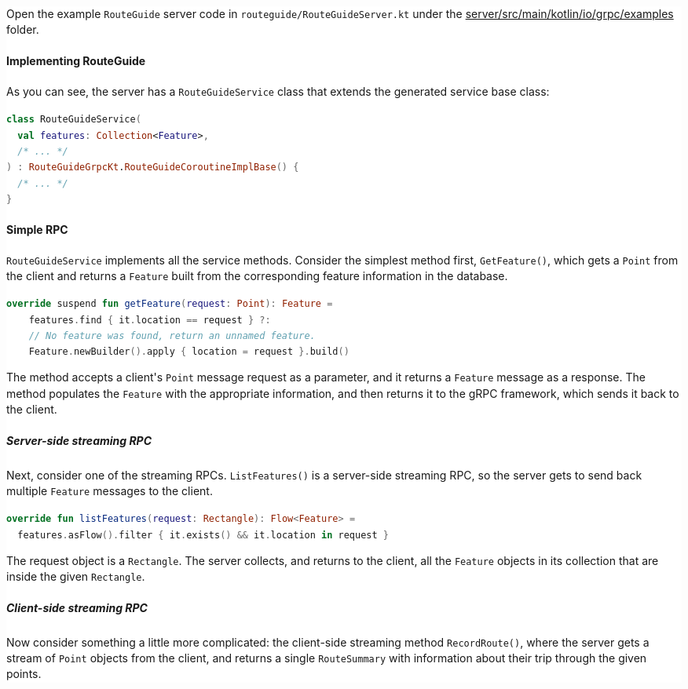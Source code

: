 Open the example `RouteGuide` server code in `routeguide/RouteGuideServer.kt`
under the [server/src/main/kotlin/io/grpc/examples][server-src] folder.

#### Implementing RouteGuide

As you can see, the server has a `RouteGuideService` class that extends the
generated service base class:

```kotlin
class RouteGuideService(
  val features: Collection<Feature>,
  /* ... */
) : RouteGuideGrpcKt.RouteGuideCoroutineImplBase() {
  /* ... */
}
```

#### Simple RPC

`RouteGuideService` implements all the service methods. Consider the simplest
method first, `GetFeature()`, which gets a `Point` from the client and returns a
`Feature` built from the corresponding feature information in the database.

```kotlin
override suspend fun getFeature(request: Point): Feature =
    features.find { it.location == request } ?:
    // No feature was found, return an unnamed feature.
    Feature.newBuilder().apply { location = request }.build()
```

The method accepts a client's `Point` message request as a parameter, and it
returns a `Feature` message as a response. The method populates the `Feature`
with the appropriate information, and then returns it to the gRPC framework,
which sends it back to the client.

##### Server-side streaming RPC

Next, consider one of the streaming RPCs. `ListFeatures()` is a server-side
streaming RPC, so the server gets to send back multiple `Feature` messages to
the client.

```kotlin
override fun listFeatures(request: Rectangle): Flow<Feature> =
  features.asFlow().filter { it.exists() && it.location in request }
```

The request object is a `Rectangle`. The server collects, and returns to the
client, all the `Feature` objects in its collection that are inside the given
`Rectangle`.

##### Client-side streaming RPC

Now consider something a little more complicated: the client-side streaming
method `RecordRoute()`, where the server gets a stream of `Point` objects from
the client, and returns a single `RouteSummary` with information about their
trip through the given points.


[client-src]: https://github.com/grpc/grpc-kotlin/tree/master/examples/client/src/main/kotlin/io/grpc/examples
[download]: https://github.com/grpc/grpc-kotlin/archive/master.zip
[Flow]: https://kotlinlang.org/docs/reference/coroutines/flow.html#flows
[grpc-kotlin]: https://github.com/grpc/grpc-kotlin
[Introduction to gRPC]: /docs/what-is-grpc/introduction/
[proto3]: https://developers.google.com/protocol-buffers/docs/proto3
[Prerequisites]: ../quickstart/#prerequisites
[protos-src]: https://github.com/grpc/grpc-kotlin/tree/master/examples/protos/src/main/proto/io/grpc/examples
[Quick start]: ../quickstart/
[server-src]: https://github.com/grpc/grpc-kotlin/tree/master/examples/server/src/main/kotlin/io/grpc/examples
[stub/build.gradle.kts]: https://github.com/grpc/grpc-kotlin/blob/master/examples/stub/build.gradle.kts